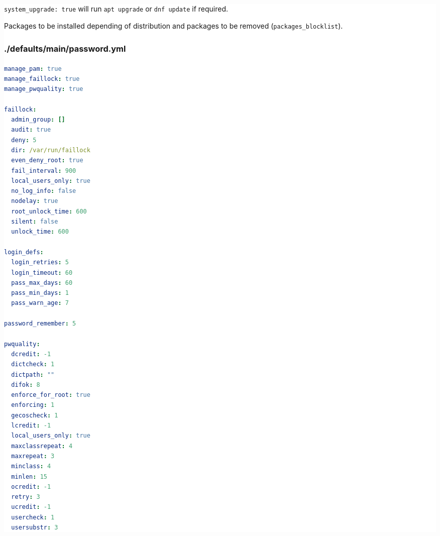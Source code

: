 `system_upgrade: true` will run `apt upgrade` or
`dnf update` if required.

Packages to be installed depending of distribution
and packages to be removed (`packages_blocklist`).

### ./defaults/main/password.yml

```yaml
manage_pam: true
manage_faillock: true
manage_pwquality: true

faillock:
  admin_group: []
  audit: true
  deny: 5
  dir: /var/run/faillock
  even_deny_root: true
  fail_interval: 900
  local_users_only: true
  no_log_info: false
  nodelay: true
  root_unlock_time: 600
  silent: false
  unlock_time: 600

login_defs:
  login_retries: 5
  login_timeout: 60
  pass_max_days: 60
  pass_min_days: 1
  pass_warn_age: 7

password_remember: 5

pwquality:
  dcredit: -1
  dictcheck: 1
  dictpath: ""
  difok: 8
  enforce_for_root: true
  enforcing: 1
  gecoscheck: 1
  lcredit: -1
  local_users_only: true
  maxclassrepeat: 4
  maxrepeat: 3
  minclass: 4
  minlen: 15
  ocredit: -1
  retry: 3
  ucredit: -1
  usercheck: 1
  usersubstr: 3
```
